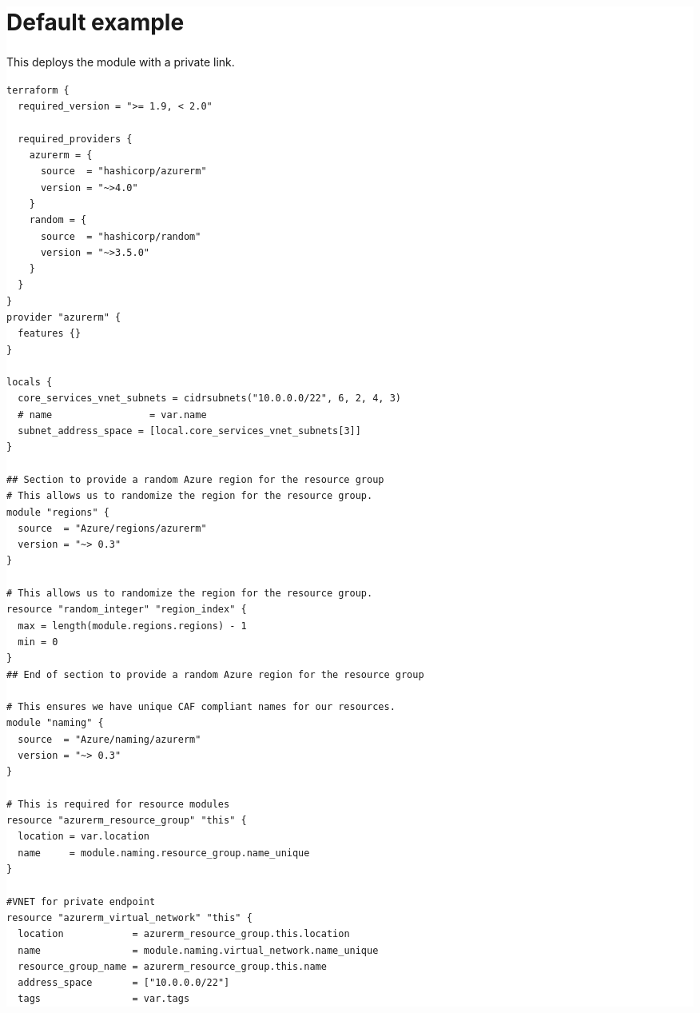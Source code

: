 

# Default example

This deploys the module with a private link.

```hcl
terraform {
  required_version = ">= 1.9, < 2.0"

  required_providers {
    azurerm = {
      source  = "hashicorp/azurerm"
      version = "~>4.0"
    }
    random = {
      source  = "hashicorp/random"
      version = "~>3.5.0"
    }
  }
}
provider "azurerm" {
  features {}
}

locals {
  core_services_vnet_subnets = cidrsubnets("10.0.0.0/22", 6, 2, 4, 3)
  # name                 = var.name
  subnet_address_space = [local.core_services_vnet_subnets[3]]
}

## Section to provide a random Azure region for the resource group
# This allows us to randomize the region for the resource group.
module "regions" {
  source  = "Azure/regions/azurerm"
  version = "~> 0.3"
}

# This allows us to randomize the region for the resource group.
resource "random_integer" "region_index" {
  max = length(module.regions.regions) - 1
  min = 0
}
## End of section to provide a random Azure region for the resource group

# This ensures we have unique CAF compliant names for our resources.
module "naming" {
  source  = "Azure/naming/azurerm"
  version = "~> 0.3"
}

# This is required for resource modules
resource "azurerm_resource_group" "this" {
  location = var.location
  name     = module.naming.resource_group.name_unique
}

#VNET for private endpoint
resource "azurerm_virtual_network" "this" {
  location            = azurerm_resource_group.this.location
  name                = module.naming.virtual_network.name_unique
  resource_group_name = azurerm_resource_group.this.name
  address_space       = ["10.0.0.0/22"]
  tags                = var.tags
```